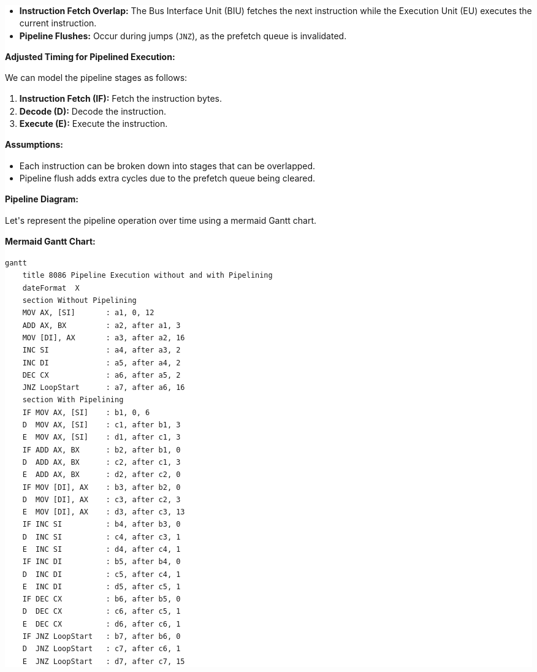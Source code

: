 - **Instruction Fetch Overlap:** The Bus Interface Unit (BIU) fetches the next instruction while the Execution Unit (EU) executes the current instruction.
- **Pipeline Flushes:** Occur during jumps (`JNZ`), as the prefetch queue is invalidated.

**Adjusted Timing for Pipelined Execution:**

We can model the pipeline stages as follows:

1. **Instruction Fetch (IF):** Fetch the instruction bytes.
2. **Decode (D):** Decode the instruction.
3. **Execute (E):** Execute the instruction.

**Assumptions:**

- Each instruction can be broken down into stages that can be overlapped.
- Pipeline flush adds extra cycles due to the prefetch queue being cleared.

**Pipeline Diagram:**

Let's represent the pipeline operation over time using a mermaid Gantt chart.

**Mermaid Gantt Chart:**

```mermaid
gantt
    title 8086 Pipeline Execution without and with Pipelining
    dateFormat  X
    section Without Pipelining
    MOV AX, [SI]       : a1, 0, 12
    ADD AX, BX         : a2, after a1, 3
    MOV [DI], AX       : a3, after a2, 16
    INC SI             : a4, after a3, 2
    INC DI             : a5, after a4, 2
    DEC CX             : a6, after a5, 2
    JNZ LoopStart      : a7, after a6, 16
    section With Pipelining
    IF MOV AX, [SI]    : b1, 0, 6
    D  MOV AX, [SI]    : c1, after b1, 3
    E  MOV AX, [SI]    : d1, after c1, 3
    IF ADD AX, BX      : b2, after b1, 0
    D  ADD AX, BX      : c2, after c1, 3
    E  ADD AX, BX      : d2, after c2, 0
    IF MOV [DI], AX    : b3, after b2, 0
    D  MOV [DI], AX    : c3, after c2, 3
    E  MOV [DI], AX    : d3, after c3, 13
    IF INC SI          : b4, after b3, 0
    D  INC SI          : c4, after c3, 1
    E  INC SI          : d4, after c4, 1
    IF INC DI          : b5, after b4, 0
    D  INC DI          : c5, after c4, 1
    E  INC DI          : d5, after c5, 1
    IF DEC CX          : b6, after b5, 0
    D  DEC CX          : c6, after c5, 1
    E  DEC CX          : d6, after c6, 1
    IF JNZ LoopStart   : b7, after b6, 0
    D  JNZ LoopStart   : c7, after c6, 1
    E  JNZ LoopStart   : d7, after c7, 15
```
